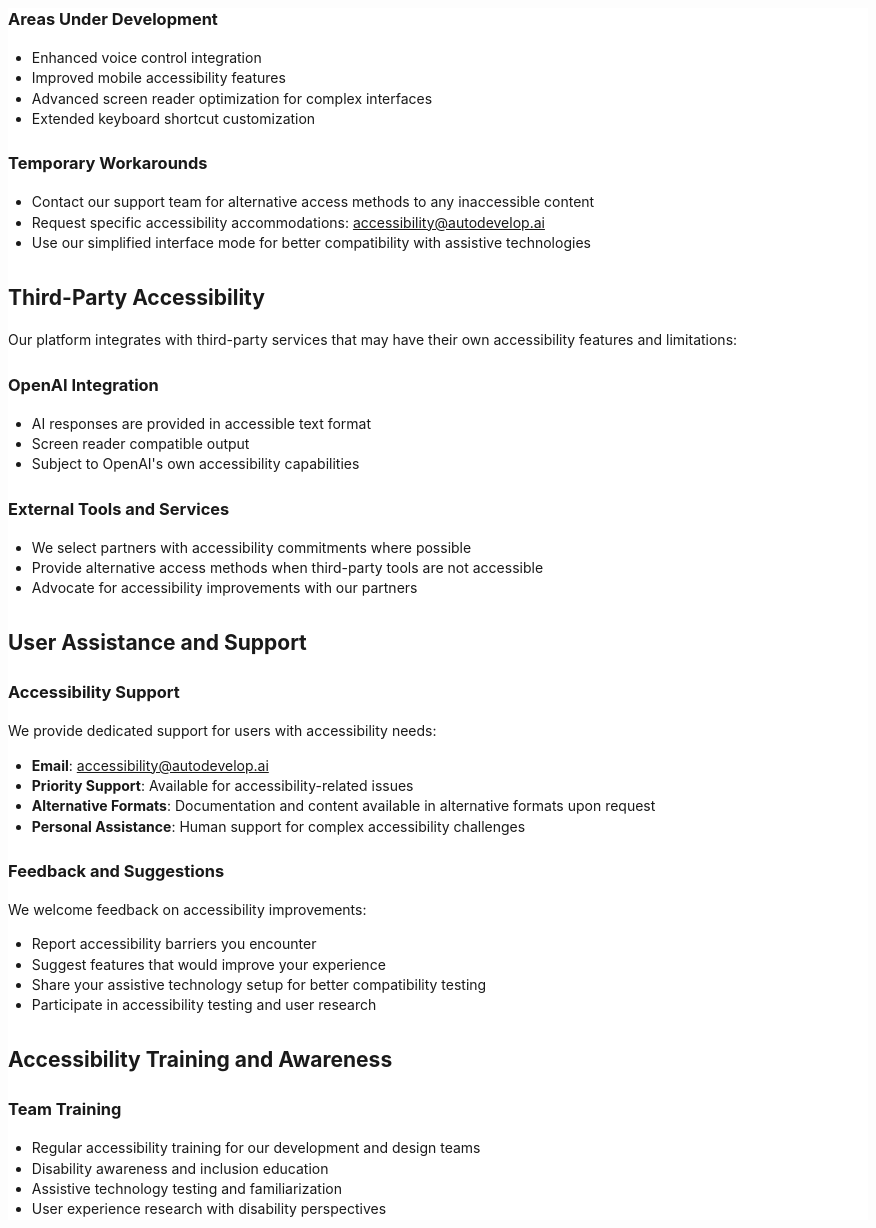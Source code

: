 ### Areas Under Development
- Enhanced voice control integration
- Improved mobile accessibility features
- Advanced screen reader optimization for complex interfaces
- Extended keyboard shortcut customization

### Temporary Workarounds
- Contact our support team for alternative access methods to any inaccessible content
- Request specific accessibility accommodations: accessibility@autodevelop.ai
- Use our simplified interface mode for better compatibility with assistive technologies

## Third-Party Accessibility

Our platform integrates with third-party services that may have their own accessibility features and limitations:

### OpenAI Integration
- AI responses are provided in accessible text format
- Screen reader compatible output
- Subject to OpenAI's own accessibility capabilities

### External Tools and Services
- We select partners with accessibility commitments where possible
- Provide alternative access methods when third-party tools are not accessible
- Advocate for accessibility improvements with our partners

## User Assistance and Support

### Accessibility Support
We provide dedicated support for users with accessibility needs:

- **Email**: accessibility@autodevelop.ai
- **Priority Support**: Available for accessibility-related issues
- **Alternative Formats**: Documentation and content available in alternative formats upon request
- **Personal Assistance**: Human support for complex accessibility challenges

### Feedback and Suggestions
We welcome feedback on accessibility improvements:
- Report accessibility barriers you encounter
- Suggest features that would improve your experience
- Share your assistive technology setup for better compatibility testing
- Participate in accessibility testing and user research

## Accessibility Training and Awareness

### Team Training
- Regular accessibility training for our development and design teams
- Disability awareness and inclusion education
- Assistive technology testing and familiarization
- User experience research with disability perspectives
